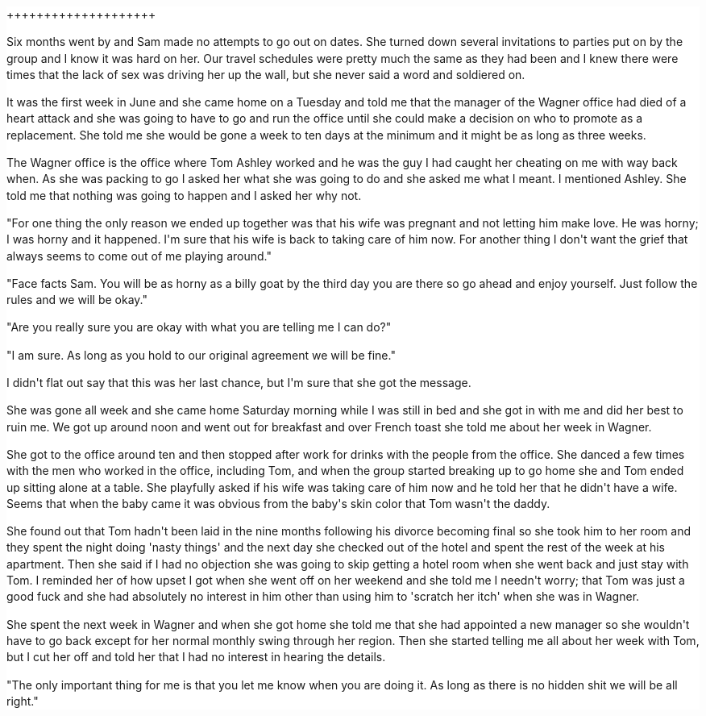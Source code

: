 ++++++++++++++++++++ 

Six months went by and Sam made no attempts to go out on dates. She turned down several invitations to parties put on by the group and I know it was hard on her. Our travel schedules were pretty much the same as they had been and I knew there were times that the lack of sex was driving her up the wall, but she never said a word and soldiered on. 

It was the first week in June and she came home on a Tuesday and told me that the manager of the Wagner office had died of a heart attack and she was going to have to go and run the office until she could make a decision on who to promote as a replacement. She told me she would be gone a week to ten days at the minimum and it might be as long as three weeks. 

The Wagner office is the office where Tom Ashley worked and he was the guy I had caught her cheating on me with way back when. As she was packing to go I asked her what she was going to do and she asked me what I meant. I mentioned Ashley. She told me that nothing was going to happen and I asked her why not. 

"For one thing the only reason we ended up together was that his wife was pregnant and not letting him make love. He was horny; I was horny and it happened. I'm sure that his wife is back to taking care of him now. For another thing I don't want the grief that always seems to come out of me playing around." 

"Face facts Sam. You will be as horny as a billy goat by the third day you are there so go ahead and enjoy yourself. Just follow the rules and we will be okay." 

"Are you really sure you are okay with what you are telling me I can do?" 

"I am sure. As long as you hold to our original agreement we will be fine." 

I didn't flat out say that this was her last chance, but I'm sure that she got the message. 

She was gone all week and she came home Saturday morning while I was still in bed and she got in with me and did her best to ruin me. We got up around noon and went out for breakfast and over French toast she told me about her week in Wagner. 

She got to the office around ten and then stopped after work for drinks with the people from the office. She danced a few times with the men who worked in the office, including Tom, and when the group started breaking up to go home she and Tom ended up sitting alone at a table. She playfully asked if his wife was taking care of him now and he told her that he didn't have a wife. Seems that when the baby came it was obvious from the baby's skin color that Tom wasn't the daddy. 

She found out that Tom hadn't been laid in the nine months following his divorce becoming final so she took him to her room and they spent the night doing 'nasty things' and the next day she checked out of the hotel and spent the rest of the week at his apartment. Then she said if I had no objection she was going to skip getting a hotel room when she went back and just stay with Tom. I reminded her of how upset I got when she went off on her weekend and she told me I needn't worry; that Tom was just a good fuck and she had absolutely no interest in him other than using him to 'scratch her itch' when she was in Wagner. 

She spent the next week in Wagner and when she got home she told me that she had appointed a new manager so she wouldn't have to go back except for her normal monthly swing through her region. Then she started telling me all about her week with Tom, but I cut her off and told her that I had no interest in hearing the details. 

"The only important thing for me is that you let me know when you are doing it. As long as there is no hidden shit we will be all right." 
